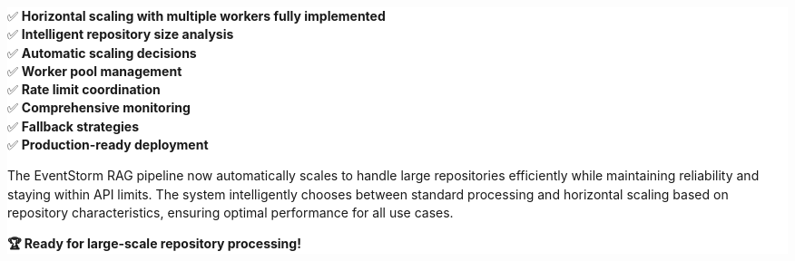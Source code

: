 ✅ **Horizontal scaling with multiple workers fully implemented**  
✅ **Intelligent repository size analysis**  
✅ **Automatic scaling decisions**  
✅ **Worker pool management**  
✅ **Rate limit coordination**  
✅ **Comprehensive monitoring**  
✅ **Fallback strategies**  
✅ **Production-ready deployment**

The EventStorm RAG pipeline now automatically scales to handle large repositories efficiently while maintaining reliability and staying within API limits. The system intelligently chooses between standard processing and horizontal scaling based on repository characteristics, ensuring optimal performance for all use cases.

**🏆 Ready for large-scale repository processing!**